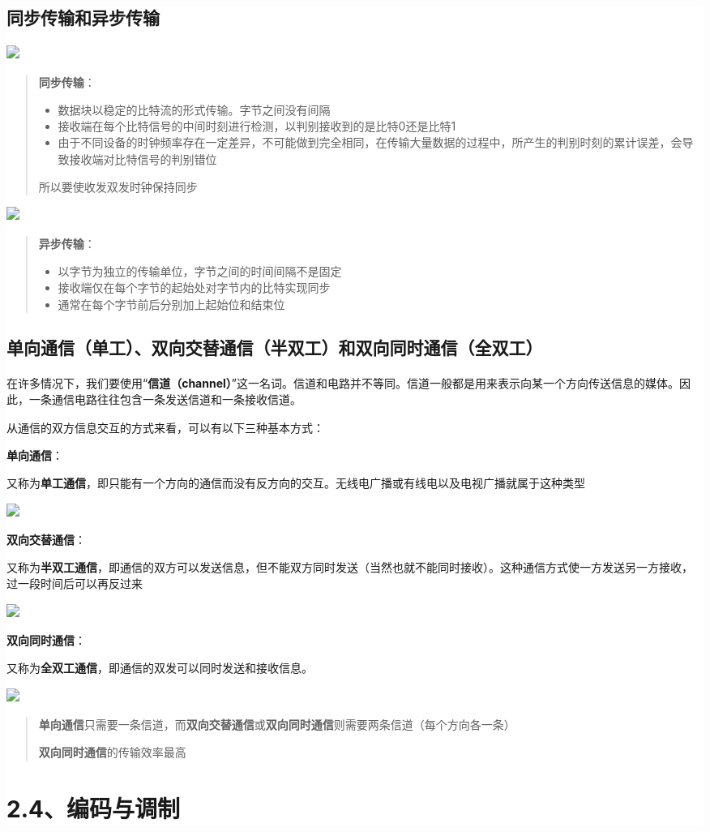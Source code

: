 

## 同步传输和异步传输

![](https://124newblog-1309411887.cos.ap-nanjing.myqcloud.com/images/202311051136448.png)

> **同步传输**：
>
> * 数据块以稳定的比特流的形式传输。字节之间没有间隔
> * 接收端在每个比特信号的中间时刻进行检测，以判别接收到的是比特0还是比特1
> * 由于不同设备的时钟频率存在一定差异，不可能做到完全相同，在传输大量数据的过程中，所产生的判别时刻的累计误差，会导致接收端对比特信号的判别错位
>
> 所以要使收发双发时钟保持同步

![](https://124newblog-1309411887.cos.ap-nanjing.myqcloud.com/images/202311051136595.png)

> **异步传输**：
>
> * 以字节为独立的传输单位，字节之间的时间间隔不是固定
> * 接收端仅在每个字节的起始处对字节内的比特实现同步
> * 通常在每个字节前后分别加上起始位和结束位



## 单向通信（单工）、双向交替通信（半双工）和双向同时通信（全双工）

在许多情况下，我们要使用“**信道（channel）**”这一名词。信道和电路并不等同。信道一般都是用来表示向某一个方向传送信息的媒体。因此，一条通信电路往往包含一条发送信道和一条接收信道。

从通信的双方信息交互的方式来看，可以有以下三种基本方式：

**单向通信**：

又称为**单工通信**，即只能有一个方向的通信而没有反方向的交互。无线电广播或有线电以及电视广播就属于这种类型

![](https://124newblog-1309411887.cos.ap-nanjing.myqcloud.com/images/202311051137955.png)

**双向交替通信**：

又称为**半双工通信**，即通信的双方可以发送信息，但不能双方同时发送（当然也就不能同时接收）。这种通信方式使一方发送另一方接收，过一段时间后可以再反过来

![](https://124newblog-1309411887.cos.ap-nanjing.myqcloud.com/images/202311051137675.png)

**双向同时通信**：

又称为**全双工通信**，即通信的双发可以同时发送和接收信息。

![](https://124newblog-1309411887.cos.ap-nanjing.myqcloud.com/images/202311051138328.png)

> **单向通信**只需要一条信道，而**双向交替通信**或**双向同时通信**则需要两条信道（每个方向各一条）
>
> **双向同时通信**的传输效率最高



# 2.4、编码与调制
